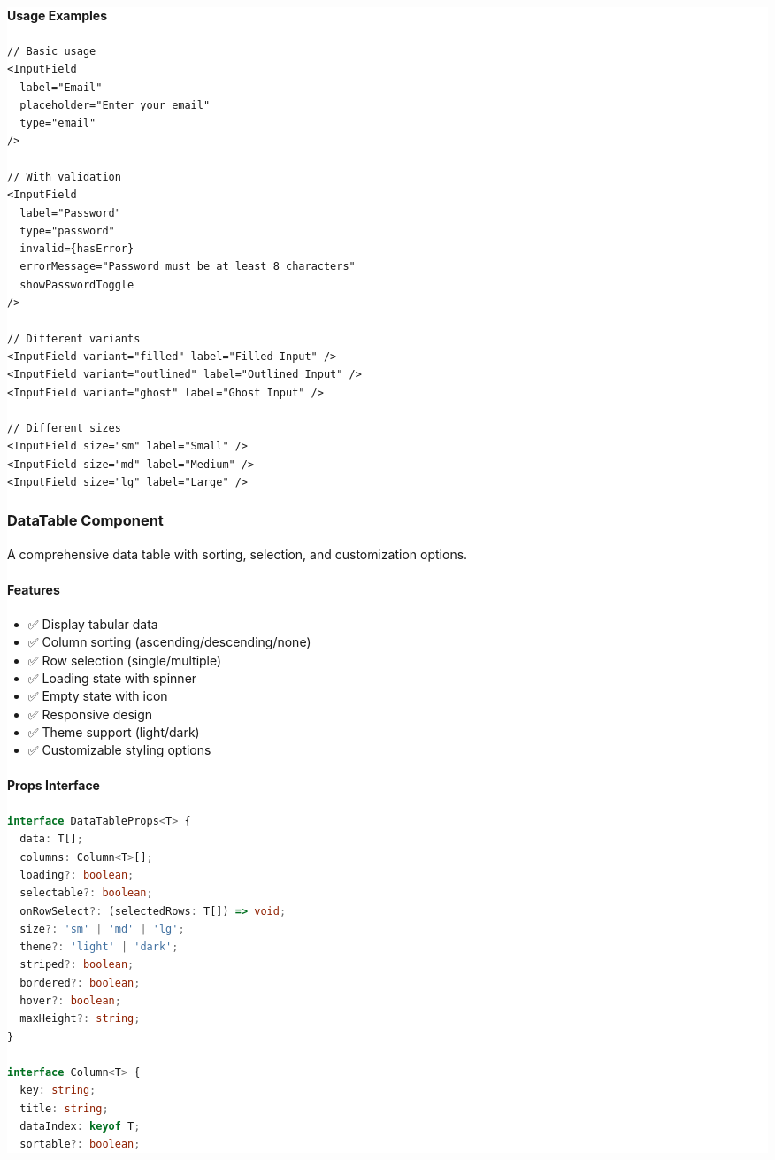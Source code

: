#### Usage Examples
```tsx
// Basic usage
<InputField
  label="Email"
  placeholder="Enter your email"
  type="email"
/>

// With validation
<InputField
  label="Password"
  type="password"
  invalid={hasError}
  errorMessage="Password must be at least 8 characters"
  showPasswordToggle
/>

// Different variants
<InputField variant="filled" label="Filled Input" />
<InputField variant="outlined" label="Outlined Input" />
<InputField variant="ghost" label="Ghost Input" />

// Different sizes
<InputField size="sm" label="Small" />
<InputField size="md" label="Medium" />
<InputField size="lg" label="Large" />
```

### DataTable Component

A comprehensive data table with sorting, selection, and customization options.

#### Features
- ✅ Display tabular data
- ✅ Column sorting (ascending/descending/none)
- ✅ Row selection (single/multiple)
- ✅ Loading state with spinner
- ✅ Empty state with icon
- ✅ Responsive design
- ✅ Theme support (light/dark)
- ✅ Customizable styling options

#### Props Interface
```typescript
interface DataTableProps<T> {
  data: T[];
  columns: Column<T>[];
  loading?: boolean;
  selectable?: boolean;
  onRowSelect?: (selectedRows: T[]) => void;
  size?: 'sm' | 'md' | 'lg';
  theme?: 'light' | 'dark';
  striped?: boolean;
  bordered?: boolean;
  hover?: boolean;
  maxHeight?: string;
}

interface Column<T> {
  key: string;
  title: string;
  dataIndex: keyof T;
  sortable?: boolean;
```